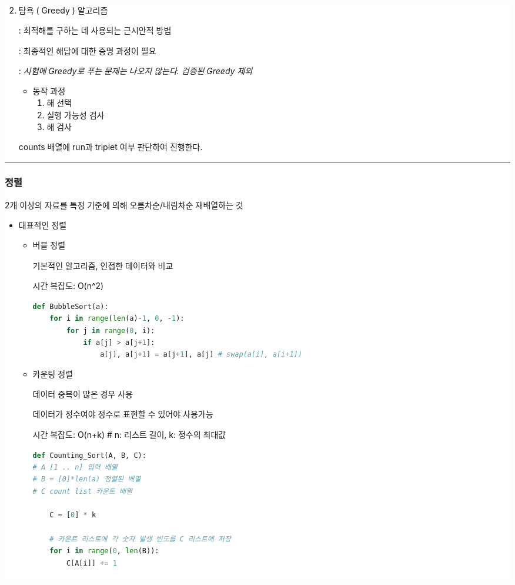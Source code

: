 2. 탐욕 ( Greedy ) 알고리즘

   : 최적해를 구하는 데 사용되는 근시안적 방법

   : 최종적인 해답에 대한 증명 과정이 필요

   : *시험에 Greedy로 푸는 문제는 나오지 않는다. 검증된 Greedy 제외*

   - 동작 과정
     1. 해 선택
     2. 실행 가능성 검사
     3. 해 검사

   counts 배열에 run과 triplet 여부 판단하여 진행한다.

---

### 정렬

2개 이상의 자료를 특정 기준에 의해 오름차순/내림차순 재배열하는 것

- 대표적인 정렬

  - 버블 정렬

    기본적인 알고리즘, 인접한 데이터와 비교

    시간 복잡도: O(n^2) 

    ```python
    def BubbleSort(a):
        for i in range(len(a)-1, 0, -1):
            for j in range(0, i):
                if a[j] > a[j+1]:
                    a[j], a[j+1] = a[j+1], a[j] # swap(a[i], a[i+1])
    ```

  - 카운팅 정렬

    데이터 중복이 많은 경우 사용

    데이터가 정수여야 정수로 표현할 수 있어야 사용가능

    시간 복잡도: O(n+k) # n: 리스트 길이, k: 정수의 최대값

    ```python
    def Counting_Sort(A, B, C):
    # A [1 .. n] 입력 배열
    # B = [0]*len(a) 정렬된 배열
    # C count list 카운트 배열
    
        C = [0] * k
    	
        # 카운트 리스트에 각 숫자 발생 빈도를 C 리스트에 저장
        for i in range(0, len(B)): 
            C[A[i]] += 1
    	